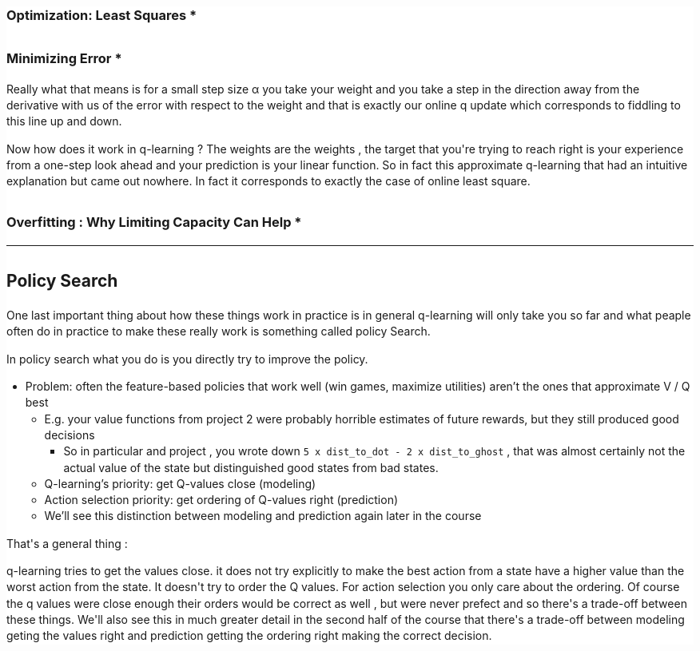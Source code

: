
<h2 id="7c2917ddb383d4aca5702f57b1bf97a6"></h2>


### Optimization: Least Squares *

<h2 id="431c26cfba3b0e63e31187e82c47bdd4"></h2>


### Minimizing Error * 

Really what that means is for a small step size α you take your weight and you take a step in the direction away from the derivative with us of the error with respect to the weight and that is exactly our online q update which corresponds to fiddling to this line up and down. 

Now how does it work in q-learning ? The weights are the weights , the target that you're trying to reach right is your experience from a one-step look ahead and your prediction is your linear function. So in fact this approximate q-learning that had an intuitive explanation but came out nowhere. In fact it corresponds to exactly the case of online least square. 

<h2 id="4d834ce4e64c89be3da78e77c76c4357"></h2>


### Overfitting : Why Limiting Capacity Can Help *

---


<h2 id="20e0fd886eda9402c6c8c3dd18b4bb87"></h2>


## Policy Search 

One last important thing about how these things work in practice is in general q-learning will only take you so far and what peaple often do in practice to make these really work  is something called policy Search. 

In policy search what you do is you directly try to improve the policy.

 - Problem: often the feature-based policies that work well (win games, maximize utilities) aren’t the ones that approximate V / Q best
    - E.g. your value functions from project 2 were probably horrible estimates of future rewards, but they still produced good decisions
        - So in particular and project , you wrote down `5 x dist_to_dot - 2 x dist_to_ghost` , that was almost certainly not the actual value of the state but distinguished good states from bad states. 
    - Q-learning’s priority: get Q-values close (modeling)
    - Action selection priority: get ordering of Q-values right (prediction)
    - We’ll see this distinction between modeling and prediction again later in the course


That's a general thing : 

q-learning tries to get the values close. it does not try explicitly to make the best action from a state have a higher value than the worst action from the state. It doesn't try to order the Q values. For action selection you only care about the ordering.  Of course the q values were close enough their orders would be correct as well , but were never prefect and so there's a trade-off between these things. We'll also see this in much greater detail in the second half of the course that there's a trade-off between modeling geting the values right and prediction getting the ordering right making the correct decision. 
